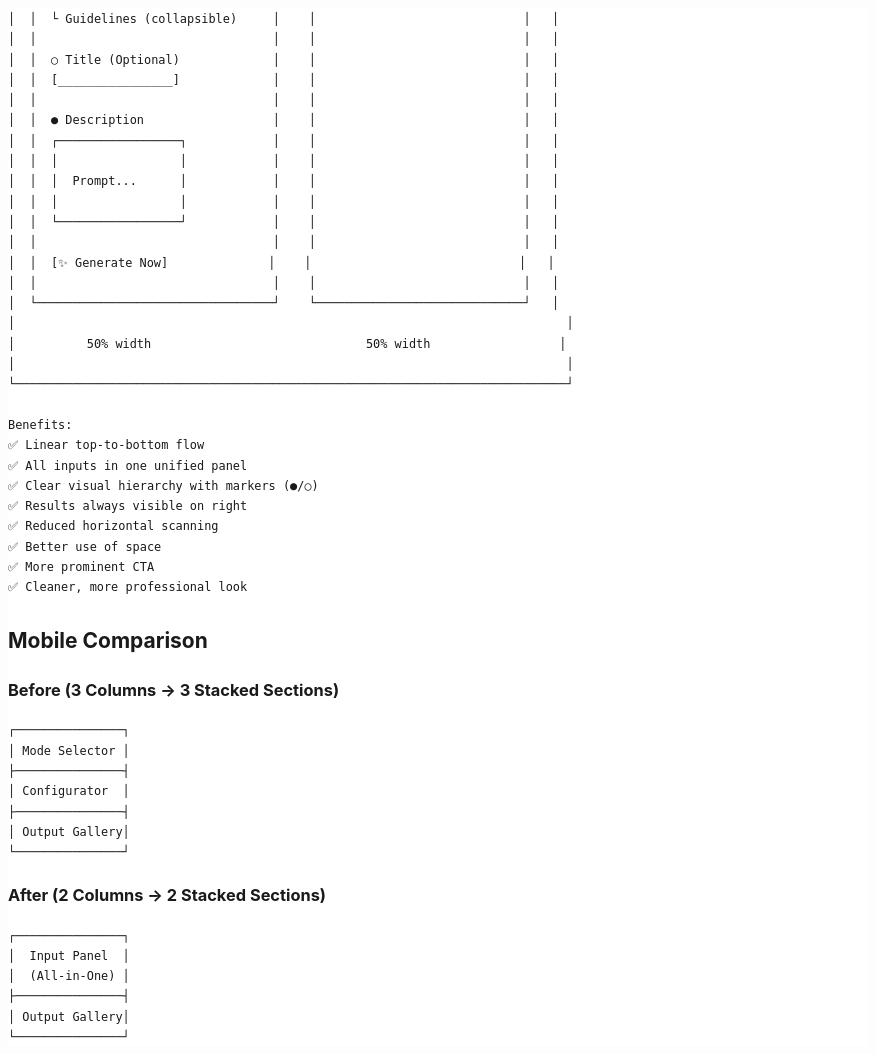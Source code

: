```
│  │  └ Guidelines (collapsible)     │    │                             │   │
│  │                                 │    │                             │   │
│  │  ○ Title (Optional)             │    │                             │   │
│  │  [________________]             │    │                             │   │
│  │                                 │    │                             │   │
│  │  ● Description                  │    │                             │   │
│  │  ┌─────────────────┐            │    │                             │   │
│  │  │                 │            │    │                             │   │
│  │  │  Prompt...      │            │    │                             │   │
│  │  │                 │            │    │                             │   │
│  │  └─────────────────┘            │    │                             │   │
│  │                                 │    │                             │   │
│  │  [✨ Generate Now]              │    │                             │   │
│  │                                 │    │                             │   │
│  └─────────────────────────────────┘    └─────────────────────────────┘   │
│                                                                             │
│          50% width                              50% width                  │
│                                                                             │
└─────────────────────────────────────────────────────────────────────────────┘

Benefits:
✅ Linear top-to-bottom flow
✅ All inputs in one unified panel
✅ Clear visual hierarchy with markers (●/○)
✅ Results always visible on right
✅ Reduced horizontal scanning
✅ Better use of space
✅ More prominent CTA
✅ Cleaner, more professional look
```

## Mobile Comparison

### Before (3 Columns → 3 Stacked Sections)
```
┌───────────────┐
│ Mode Selector │
├───────────────┤
│ Configurator  │
├───────────────┤
│ Output Gallery│
└───────────────┘
```

### After (2 Columns → 2 Stacked Sections)
```
┌───────────────┐
│  Input Panel  │
│  (All-in-One) │
├───────────────┤
│ Output Gallery│
└───────────────┘
```
